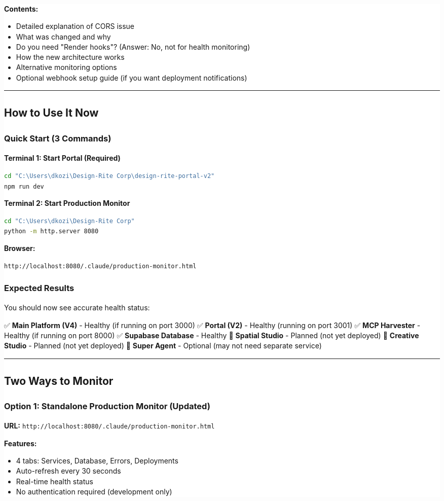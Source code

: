 **Contents:**
- Detailed explanation of CORS issue
- What was changed and why
- Do you need "Render hooks"? (Answer: No, not for health monitoring)
- How the new architecture works
- Alternative monitoring options
- Optional webhook setup guide (if you want deployment notifications)

---

## How to Use It Now

### Quick Start (3 Commands)

**Terminal 1: Start Portal (Required)**
```bash
cd "C:\Users\dkozi\Design-Rite Corp\design-rite-portal-v2"
npm run dev
```

**Terminal 2: Start Production Monitor**
```bash
cd "C:\Users\dkozi\Design-Rite Corp"
python -m http.server 8080
```

**Browser:**
```
http://localhost:8080/.claude/production-monitor.html
```

### Expected Results

You should now see accurate health status:

✅ **Main Platform (V4)** - Healthy (if running on port 3000)
✅ **Portal (V2)** - Healthy (running on port 3001)
✅ **MCP Harvester** - Healthy (if running on port 8000)
✅ **Supabase Database** - Healthy
🚧 **Spatial Studio** - Planned (not yet deployed)
🚧 **Creative Studio** - Planned (not yet deployed)
🤔 **Super Agent** - Optional (may not need separate service)

---

## Two Ways to Monitor

### Option 1: Standalone Production Monitor (Updated)

**URL:** `http://localhost:8080/.claude/production-monitor.html`

**Features:**
- 4 tabs: Services, Database, Errors, Deployments
- Auto-refresh every 30 seconds
- Real-time health status
- No authentication required (development only)
